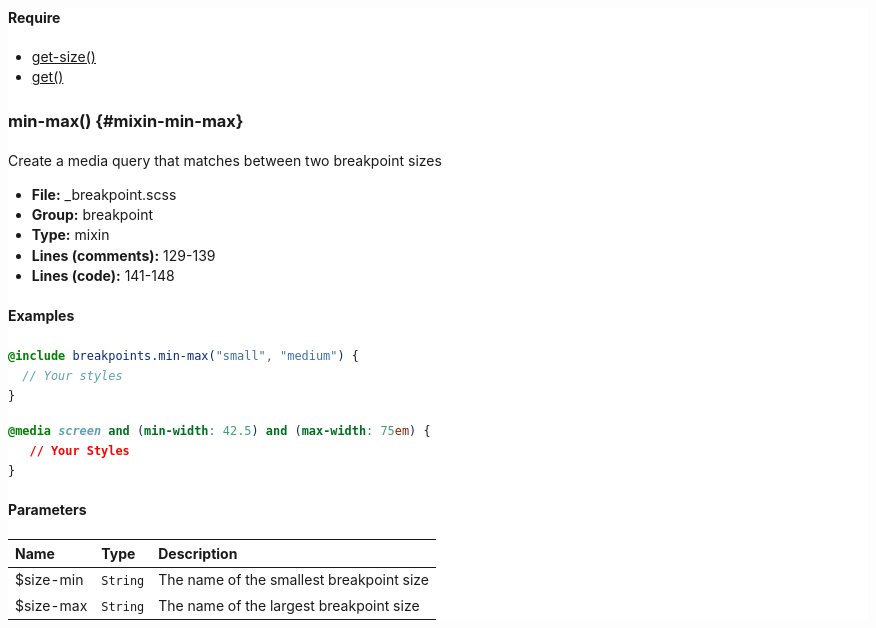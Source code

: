     

#### Require

- [get-size()](/core/breakpoint/#function-get-size)
- [get()](/core/breakpoint/#function-get)
  


###  min-max() <Badge text="mixin" type="tip" vertical="top" />  {#mixin-min-max} 

  

Create a media query that matches between two breakpoint sizes
    
    


<SassdocDetails summaryText="Meta Information">

- **File:** _breakpoint.scss
- **Group:** breakpoint
- **Type:** mixin
- **Lines (comments):** 129-139
- **Lines (code):** 141-148

</SassdocDetails>
    
    

#### Examples

      


``` scss
@include breakpoints.min-max("small", "medium") {
  // Your styles
}
```
  



      

      


``` css
@media screen and (min-width: 42.5) and (max-width: 75em) {
   // Your Styles
}
```
  



      

#### Parameters


|Name|Type|Description|
|:--|:--|:--|
|$size-min|`String`|The name of the smallest breakpoint size|
|$size-max|`String`|The name of the largest breakpoint size|
